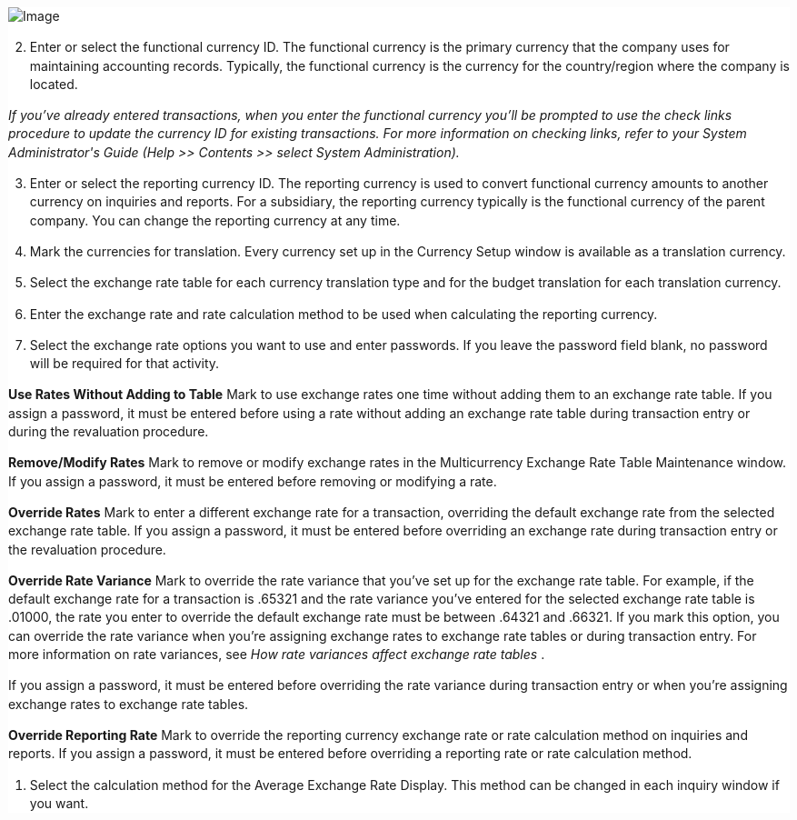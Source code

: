 ![Image](media/MCMS.jpg)

2.  Enter or select the functional currency ID. The functional currency is the     primary currency that the company uses for maintaining accounting records. Typically, the functional currency is the currency for the country/region where the company is located.

*If you’ve already entered transactions, when you enter the functional currency you’ll be prompted to use the check links procedure to update the currency ID for existing transactions. For more information on checking links, refer to your System Administrator's Guide (Help \>\> Contents \>\> select System Administration).*

3.  Enter or select the reporting currency ID. The reporting currency is used to convert functional currency amounts to another currency on inquiries and reports. For a subsidiary, the reporting currency typically is the functional currency of the parent company. You can change the reporting currency at any time.

4.  Mark the currencies for translation. Every currency set up in the Currency Setup window is available as a translation currency.

5.  Select the exchange rate table for each currency translation type and for the budget translation for each translation currency.

6.  Enter the exchange rate and rate calculation method to be used when calculating the reporting currency.

7.  Select the exchange rate options you want to use and enter passwords. If you leave the password field blank, no password will be required for that activity.

**Use Rates Without Adding to Table** Mark to use exchange rates one time without adding them to an exchange rate table. If you assign a password, it must be entered before using a rate without adding an exchange rate table during transaction entry or during the revaluation procedure.

**Remove/Modify Rates** Mark to remove or modify exchange rates in the Multicurrency Exchange Rate Table Maintenance window. If you assign a password, it must be entered before removing or modifying a rate. 

**Override Rates** Mark to enter a different exchange rate for a transaction, overriding the default exchange rate from the selected exchange rate table. If you assign a password, it must be entered before overriding an exchange rate during transaction entry or the revaluation procedure.

**Override Rate Variance** Mark to override the rate variance that you’ve set up for the exchange rate table. For example, if the default exchange rate for a transaction is .65321 and the rate variance you’ve entered for the selected exchange rate table is .01000, the rate you enter to override the default exchange rate must be between .64321 and .66321. If you mark this option, you can override the rate variance when you’re assigning exchange rates to exchange rate tables or during transaction entry. For more information on rate variances, see *How rate variances affect exchange rate tables* .

If you assign a password, it must be entered before overriding the rate variance during transaction entry or when you’re assigning exchange rates to exchange rate tables.

**Override Reporting Rate** Mark to override the reporting currency exchange rate or rate calculation method on inquiries and reports. If you assign a password, it must be entered before overriding a reporting rate or rate calculation method.

1.  Select the calculation method for the Average Exchange Rate Display. This method can be changed in each inquiry window if you want.
